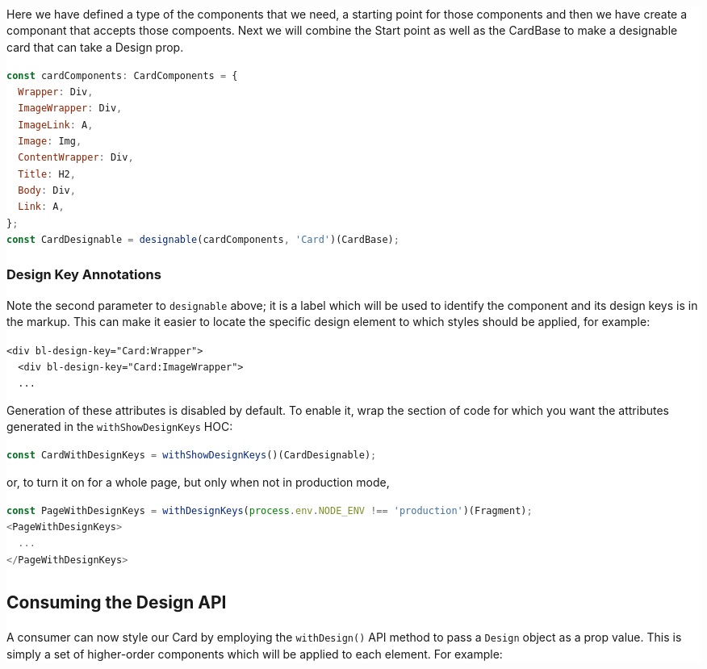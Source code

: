 ```ts
```

Here we have defined a type of the components that we need, a starting point for
those components and then we have create a componant that accepts those
compoents. Next we will combine the Start point as well as the CardBase to make
a designable card that can take a Design prop.

``` js
const cardComponents: CardComponents = {
  Wrapper: Div,
  ImageWrapper: Div,
  ImageLink: A,
  Image: Img,
  ContentWrapper: Div,
  Title: H2,
  Body: Div,
  Link: A,
};
const CardDesignable = designable(cardComponents, 'Card')(CardBase);
```

### Design Key Annotations

Note the second parameter to `designable` above; it is a label which will be used
to identify the component and its design keys is in the markup.  This can make
it easier to locate the specific design element to which styles should be
applied, for example:

```
<div bl-design-key="Card:Wrapper">
  <div bl-design-key="Card:ImageWrapper">
  ...
```

Generation of these attributes is disabled by default.  To enable it, wrap the section
of code for which you want the attributes generated in the `withShowDesignKeys` HOC:

```js
const CardWithDesignKeys = withShowDesignKeys()(CardDesignable);
```

or, to turn it on for a whole page, but only when not in production mode,

```js
const PageWithDesignKeys = withDesignKeys(process.env.NODE_ENV !== 'production')(Fragment);
<PageWithDesignKeys>
  ...
</PageWithDesignKeys>
```

## Consuming the Design API

A consumer can now style our Card by employing the `withDesign()` API method to
pass a `Design` object as a prop value. This is simply a set of higher-order
components which will be applied to each element. For example:
